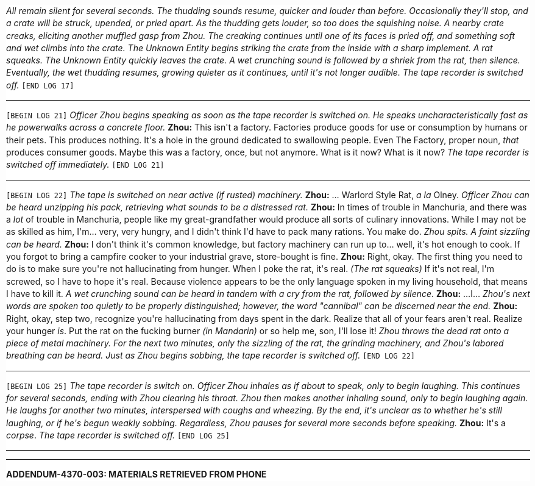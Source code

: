 _All remain silent for several seconds._
_The thudding sounds resume, quicker and louder than before. Occasionally they'll stop, and a crate will be struck, upended, or pried apart. As the thudding gets louder, so too does the squishing noise._
_A nearby crate creaks, eliciting another muffled gasp from Zhou. The creaking continues until one of its faces is pried off, and something soft and wet climbs into the crate. The Unknown Entity begins striking the crate from the inside with a sharp implement._
_A rat squeaks._
_The Unknown Entity quickly leaves the crate. A wet crunching sound is followed by a shriek from the rat, then silence. Eventually, the wet thudding resumes, growing quieter as it continues, until it's not longer audible._
_The tape recorder is switched off._
`[END LOG 17]`
* * *
`[BEGIN LOG 21]`
_Officer Zhou begins speaking as soon as the tape recorder is switched on. He speaks uncharacteristically fast as he powerwalks across a concrete floor._
**Zhou:** This isn't a factory. Factories produce goods for use or consumption by humans or their pets. This produces nothing. It's a hole in the ground dedicated to swallowing people. Even The Factory, proper noun, _that_ produces consumer goods. Maybe this was a factory, once, but not anymore. What is it now? What is it now?
_The tape recorder is switched off immediately._
`[END LOG 21]`
* * *
`[BEGIN LOG 22]`
_The tape is switched on near active (if rusted) machinery._
**Zhou:** … Warlord Style Rat, _a la_ Olney.
_Officer Zhou can be heard unzipping his pack, retrieving what sounds to be a distressed rat._
**Zhou:** In times of trouble in Manchuria, and there was a _lot_ of trouble in Manchuria, people like my great-grandfather would produce all sorts of culinary innovations. While I may not be as skilled as him, I'm… very, very hungry, and I didn't think I'd have to pack many rations. You make do.
_Zhou spits. A faint sizzling can be heard._
**Zhou:** I don't think it's common knowledge, but factory machinery can run up to… well, it's hot enough to cook. If you forgot to bring a campfire cooker to your industrial grave, store-bought is fine.
**Zhou:** Right, okay. The first thing you need to do is to make sure you're not hallucinating from hunger. When I poke the rat, it's real. _(The rat squeaks)_ If it's not real, I'm screwed, so I have to hope it's real. Because violence appears to be the only language spoken in my living household, that means I have to kill it.
_A wet crunching sound can be heard in tandem with a cry from the rat, followed by silence._
**Zhou:** …I…
_Zhou's next words are spoken too quietly to be properly distinguished; however, the word "cannibal" can be discerned near the end._
**Zhou:** Right, okay, step two, recognize you're hallucinating from days spent in the dark. Realize that all of your fears aren't real. Realize your hunger _is_. Put the rat on the fucking burner _(in Mandarin)_ or so help me, son, I'll lose it!
_Zhou throws the dead rat onto a piece of metal machinery. For the next two minutes, only the sizzling of the rat, the grinding machinery, and Zhou's labored breathing can be heard. Just as Zhou begins sobbing, the tape recorder is switched off._
`[END LOG 22]`
* * *
`[BEGIN LOG 25]`
_The tape recorder is switch on. Officer Zhou inhales as if about to speak, only to begin laughing. This continues for several seconds, ending with Zhou clearing his throat._
_Zhou then makes another inhaling sound, only to begin laughing again. He laughs for another two minutes, interspersed with coughs and wheezing. By the end, it's unclear as to whether he's still laughing, or if he's begun weakly sobbing._
_Regardless, Zhou pauses for several more seconds before speaking._
**Zhou:** It's a _corpse_.
_The tape recorder is switched off._
`[END LOG 25]`
* * *
* * *
**ADDENDUM-4370-003: MATERIALS RETRIEVED FROM PHONE**  